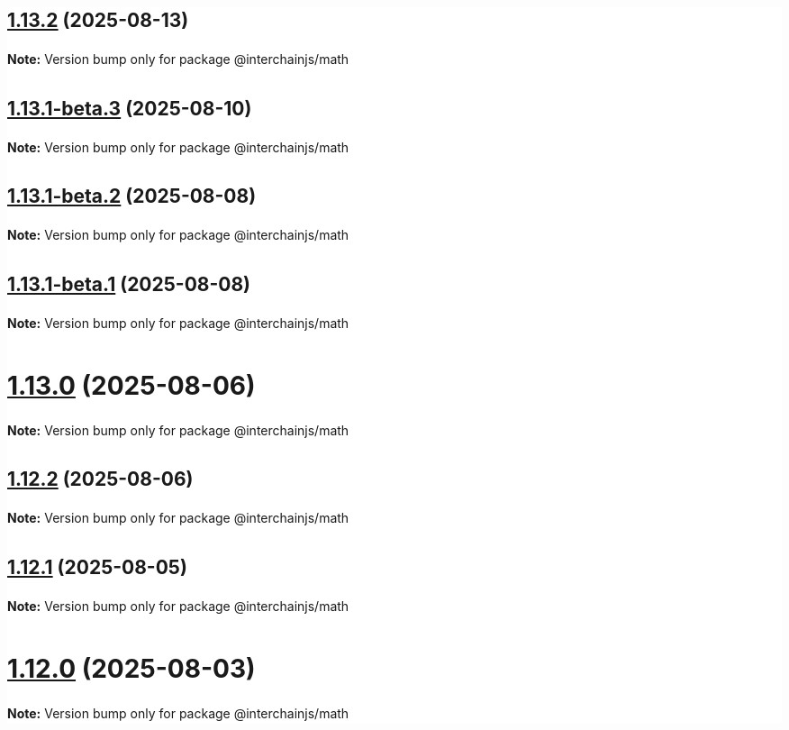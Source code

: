 ## [1.13.2](https://github.com/hyperweb-io/interchainjs/compare/@interchainjs/math@1.13.1-beta.3...@interchainjs/math@1.13.2) (2025-08-13)

**Note:** Version bump only for package @interchainjs/math

## [1.13.1-beta.3](https://github.com/hyperweb-io/interchainjs/compare/@interchainjs/math@1.13.1-beta.2...@interchainjs/math@1.13.1-beta.3) (2025-08-10)

**Note:** Version bump only for package @interchainjs/math

## [1.13.1-beta.2](https://github.com/hyperweb-io/interchainjs/compare/@interchainjs/math@1.13.1-beta.1...@interchainjs/math@1.13.1-beta.2) (2025-08-08)

**Note:** Version bump only for package @interchainjs/math

## [1.13.1-beta.1](https://github.com/hyperweb-io/interchainjs/compare/@interchainjs/math@1.13.0...@interchainjs/math@1.13.1-beta.1) (2025-08-08)

**Note:** Version bump only for package @interchainjs/math

# [1.13.0](https://github.com/hyperweb-io/interchainjs/compare/@interchainjs/math@1.12.2...@interchainjs/math@1.13.0) (2025-08-06)

**Note:** Version bump only for package @interchainjs/math

## [1.12.2](https://github.com/hyperweb-io/interchainjs/compare/@interchainjs/math@1.12.1...@interchainjs/math@1.12.2) (2025-08-06)

**Note:** Version bump only for package @interchainjs/math

## [1.12.1](https://github.com/hyperweb-io/interchainjs/compare/@interchainjs/math@1.12.0...@interchainjs/math@1.12.1) (2025-08-05)

**Note:** Version bump only for package @interchainjs/math

# [1.12.0](https://github.com/hyperweb-io/interchainjs/compare/@interchainjs/math@1.11.18...@interchainjs/math@1.12.0) (2025-08-03)

**Note:** Version bump only for package @interchainjs/math
